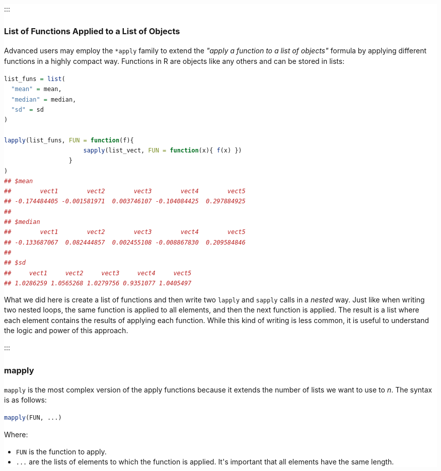 :::

### List of Functions Applied to a List of Objects

Advanced users may employ the `*apply` family to extend the *"apply a function to a list of objects"* formula by applying different functions in a highly compact way. Functions in R are objects like any others and can be stored in lists:


```r
list_funs = list(
  "mean" = mean,
  "median" = median,
  "sd" = sd
)

lapply(list_funs, FUN = function(f){
                      sapply(list_vect, FUN = function(x){ f(x) })
                  }
)
## $mean
##        vect1        vect2        vect3        vect4        vect5 
## -0.174484405 -0.001581971  0.003746107 -0.104084425  0.297884925 
## 
## $median
##        vect1        vect2        vect3        vect4        vect5 
## -0.133687067  0.082444857  0.002455108 -0.008867830  0.209584846 
## 
## $sd
##     vect1     vect2     vect3     vect4     vect5 
## 1.0286259 1.0565268 1.0279756 0.9351077 1.0405497
```

What we did here is create a list of functions and then write two `lapply` and `sapply` calls in a *nested* way. Just like when writing two nested loops, the same function is applied to all elements, and then the next function is applied. The result is a list where each element contains the results of applying each function. While this kind of writing is less common, it is useful to understand the logic and power of this approach.

:::

### mapply

`mapply` is the most complex version of the apply functions because it extends the number of lists we want to use to *n*. The syntax is as follows:


```r
mapply(FUN, ...)
```

Where:

- `FUN` is the function to apply.
- `...` are the lists of elements to which the function is applied. It's important that all elements have the same length.
